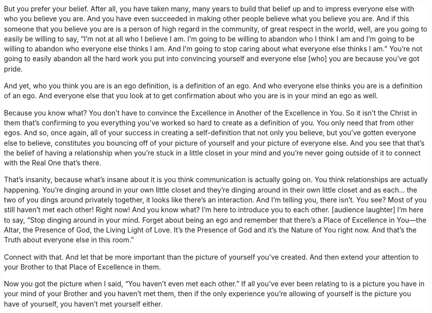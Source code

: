But you prefer your belief. After all, you have taken many, many years
to build that belief up and to impress everyone else with who you
believe you are. And you have even succeeded in making other people
believe what you believe you are. And if this someone that you believe
you are is a person of high regard in the community, of great respect in
the world, well, are you going to easily be willing to say,
&ldquo;I&rsquo;m not at all who I believe I am. I&rsquo;m going to be
willing to abandon who I think I am and I&rsquo;m going to be willing to
abandon who everyone else thinks I am.  And I&rsquo;m going to stop
caring about what everyone else thinks I am.&rdquo; You&rsquo;re not
going to easily abandon all the hard work you put into convincing
yourself and everyone else [who] you are because you&rsquo;ve got pride.

And yet, who you think you are is an ego definition, is a definition of
an ego. And who everyone else thinks you are is a definition of an ego.
And everyone else that you look at to get confirmation about who you
are is in your mind an ego as well.

Because you know what? You don&rsquo;t have to convince the Excellence
in Another of the Excellence in You. So it isn&rsquo;t the Christ in
them that&rsquo;s confirming to you everything you&rsquo;ve worked so
hard to create as a definition of you. You only need that from other
egos. And so, once again, all of your success in creating a
self-definition that not only you believe, but you&rsquo;ve gotten
everyone else to believe, constitutes you bouncing off of your picture
of yourself and your picture of everyone else. And you see that
that&rsquo;s the belief of having a relationship when you&rsquo;re stuck
in a little closet in your mind and you&rsquo;re never going outside of
it to connect with the Real One that&rsquo;s there.

That&rsquo;s insanity, because what&rsquo;s insane about it is you think
communication is actually going on. You think relationships are actually
happening. You&rsquo;re dinging around in your own little closet and
they&rsquo;re dinging around in their own little closet and as each… the
two of you dings around privately together, it looks like there&rsquo;s
an interaction.  And I&rsquo;m telling you, there isn&rsquo;t. You see?
Most of you still haven&rsquo;t met each other! Right now! And you know
what? I&rsquo;m here to introduce you to each other. [audience laughter]
I&rsquo;m here to say, &ldquo;Stop dinging around in your mind. Forget
about being an ego and remember that there&rsquo;s a Place of Excellence
in You&mdash;the Altar, the Presence of God, the Living Light of Love.
It&rsquo;s the Presence of God and it&rsquo;s the Nature of You right
now. And that&rsquo;s the Truth about everyone else in this room.&rdquo;

Connect with that. And let that be more important than the picture of
yourself you&rsquo;ve created. And then extend your attention to your
Brother to that Place of Excellence in them.

Now you got the picture when I said, &ldquo;You haven&rsquo;t even met
each other.&rdquo; If all you&rsquo;ve ever been relating to is a
picture you have in your mind of your Brother and you haven&rsquo;t met
them, then if the only experience you&rsquo;re allowing of yourself is
the picture you have of yourself, you haven&rsquo;t met yourself either.


[^1]: T4.2 The Ego and False Autonomy